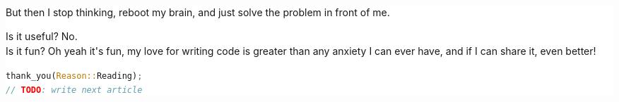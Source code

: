 But then I stop thinking, reboot my brain, and just solve the problem in front of me.

Is it useful? No.\
Is it fun? Oh yeah it's fun, my love for writing code is greater than any anxiety I can ever have, and if I can share it, even better!

```Rust
thank_you(Reason::Reading);
// TODO: write next article
```
